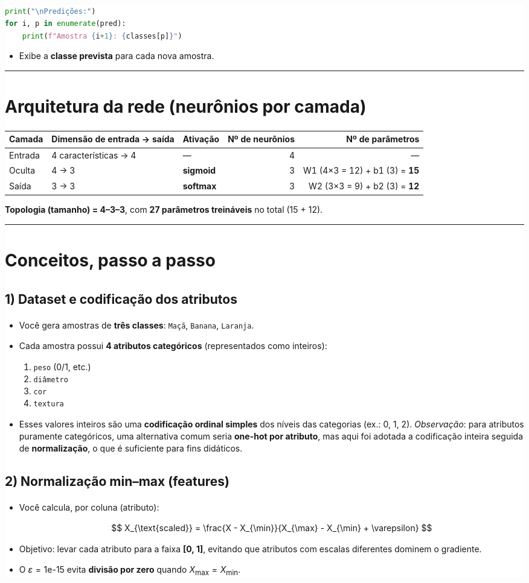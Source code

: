 ```python
print("\nPredições:")
for i, p in enumerate(pred):
    print(f"Amostra {i+1}: {classes[p]}")
```

* Exibe a **classe prevista** para cada nova amostra.

---






# Arquitetura da rede (neurônios por camada)

| Camada  | Dimensão de entrada → saída | Ativação    | Nº de neurônios |                Nº de parâmetros |
| ------- | --------------------------- | ----------- | --------------: | ------------------------------: |
| Entrada | 4 características → 4       | —           |               4 |                               — |
| Oculta  | 4 → 3                       | **sigmoid** |               3 | W1 (4×3 = 12) + b1 (3) = **15** |
| Saída   | 3 → 3                       | **softmax** |               3 |  W2 (3×3 = 9) + b2 (3) = **12** |

**Topologia (tamanho) = 4–3–3**, com **27 parâmetros treináveis** no total (15 + 12).

---

# Conceitos, passo a passo

## 1) Dataset e codificação dos atributos

* Você gera amostras de **três classes**: `Maçã`, `Banana`, `Laranja`.
* Cada amostra possui **4 atributos categóricos** (representados como inteiros):

  1. `peso` (0/1, etc.)
  2. `diâmetro`
  3. `cor`
  4. `textura`
* Esses valores inteiros são uma **codificação ordinal simples** dos níveis das categorias (ex.: 0, 1, 2).
  *Observação*: para atributos puramente categóricos, uma alternativa comum seria **one-hot por atributo**, mas aqui foi adotada a codificação inteira seguida de **normalização**, o que é suficiente para fins didáticos.

## 2) Normalização min–max (features)

* Você calcula, por coluna (atributo):

  $$
  X_{\text{scaled}} = \frac{X - X_{\min}}{X_{\max} - X_{\min} + \varepsilon}
  $$
* Objetivo: levar cada atributo para a faixa **\[0, 1]**, evitando que atributos com escalas diferentes dominem o gradiente.
* O $\varepsilon = 1\text{e-}15$ evita **divisão por zero** quando $X_{\max}=X_{\min}$.
